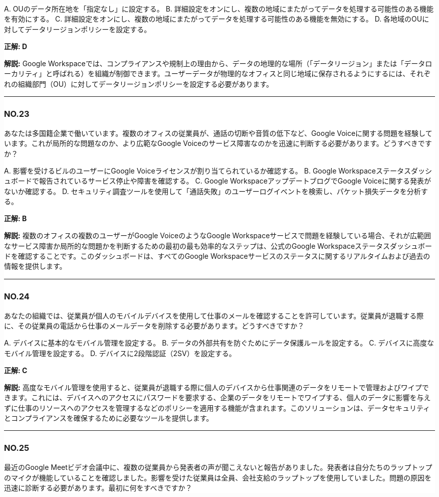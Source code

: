 A. OUのデータ所在地を「指定なし」に設定する。
B. 詳細設定をオンにし、複数の地域にまたがってデータを処理する可能性のある機能を有効にする。
C. 詳細設定をオンにし、複数の地域にまたがってデータを処理する可能性のある機能を無効にする。
D. 各地域のOUに対してデータリージョンポリシーを設定する。

**正解: D**

**解説:**
Google Workspaceでは、コンプライアンスや規制上の理由から、データの地理的な場所（「データリージョン」または「データローカリティ」と呼ばれる）を組織が制御できます。ユーザーデータが物理的なオフィスと同じ地域に保存されるようにするには、それぞれの組織部門（OU）に対してデータリージョンポリシーを設定する必要があります。

---

### <a name="no23"></a>**NO.23**

あなたは多国籍企業で働いています。複数のオフィスの従業員が、通話の切断や音質の低下など、Google Voiceに関する問題を経験しています。これが局所的な問題なのか、より広範なGoogle Voiceのサービス障害なのかを迅速に判断する必要があります。どうすべきですか？

A. 影響を受けるビルのユーザーにGoogle Voiceライセンスが割り当てられているか確認する。
B. Google Workspaceステータスダッシュボードで報告されているサービス停止や障害を確認する。
C. Google WorkspaceアップデートブログでGoogle Voiceに関する発表がないか確認する。
D. セキュリティ調査ツールを使用して「通話失敗」のユーザーログイベントを検索し、パケット損失データを分析する。

**正解: B**

**解説:**
複数のオフィスの複数のユーザーがGoogle VoiceのようなGoogle Workspaceサービスで問題を経験している場合、それが広範囲なサービス障害か局所的な問題かを判断するための最初の最も効率的なステップは、公式のGoogle Workspaceステータスダッシュボードを確認することです。このダッシュボードは、すべてのGoogle Workspaceサービスのステータスに関するリアルタイムおよび過去の情報を提供します。

---

### <a name="no24"></a>**NO.24**

あなたの組織では、従業員が個人のモバイルデバイスを使用して仕事のメールを確認することを許可しています。従業員が退職する際に、その従業員の電話から仕事のメールデータを削除する必要があります。どうすべきですか？

A. デバイスに基本的なモバイル管理を設定する。
B. データの外部共有を防ぐためにデータ保護ルールを設定する。
C. デバイスに高度なモバイル管理を設定する。
D. デバイスに2段階認証（2SV）を設定する。

**正解: C**

**解説:**
高度なモバイル管理を使用すると、従業員が退職する際に個人のデバイスから仕事関連のデータをリモートで管理およびワイプできます。これには、デバイスへのアクセスにパスワードを要求する、企業のデータをリモートでワイプする、個人のデータに影響を与えずに仕事のリソースへのアクセスを管理するなどのポリシーを適用する機能が含まれます。このソリューションは、データセキュリティとコンプライアンスを確保するために必要なツールを提供します。

---

### <a name="no25"></a>**NO.25**

最近のGoogle Meetビデオ会議中に、複数の従業員から発表者の声が聞こえないと報告がありました。発表者は自分たちのラップトップのマイクが機能していることを確認しました。影響を受けた従業員は全員、会社支給のラップトップを使用していました。問題の原因を迅速に診断する必要があります。最初に何をすべきですか？
